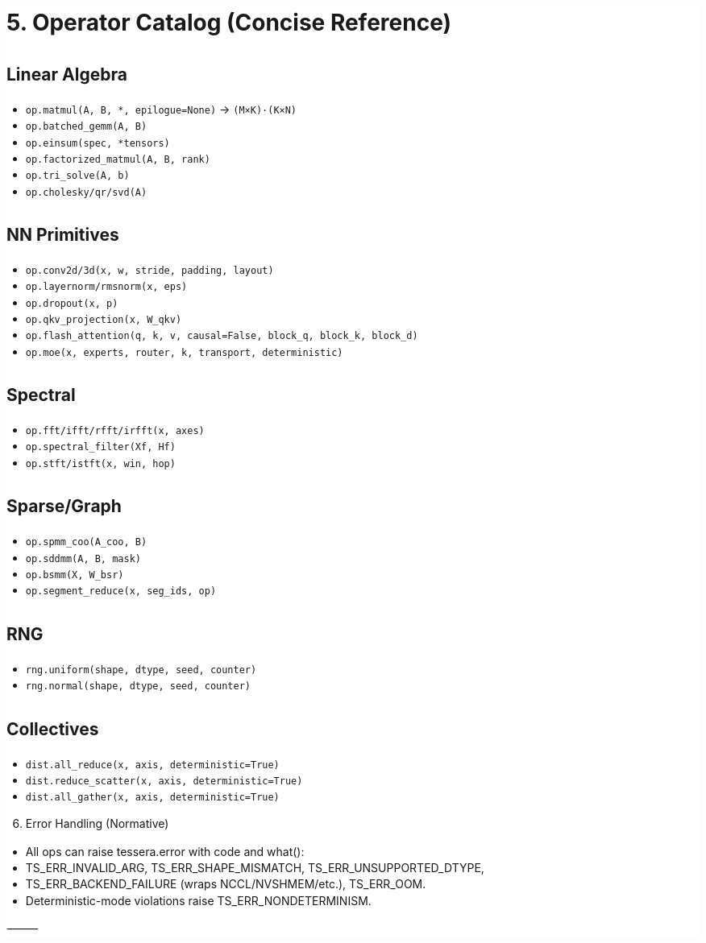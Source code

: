 # 5. Operator Catalog (Concise Reference)

## Linear Algebra
- `op.matmul(A, B, *, epilogue=None)` → `(M×K)·(K×N)`
- `op.batched_gemm(A, B)`
- `op.einsum(spec, *tensors)`
- `op.factorized_matmul(A, B, rank)`
- `op.tri_solve(A, b)`
- `op.cholesky/qr/svd(A)`

## NN Primitives
- `op.conv2d/3d(x, w, stride, padding, layout)`
- `op.layernorm/rmsnorm(x, eps)`
- `op.dropout(x, p)`
- `op.qkv_projection(x, W_qkv)`
- `op.flash_attention(q, k, v, causal=False, block_q, block_k, block_d)`
- `op.moe(x, experts, router, k, transport, deterministic)`

## Spectral
- `op.fft/ifft/rfft/irfft(x, axes)`
- `op.spectral_filter(Xf, Hf)`
- `op.stft/istft(x, win, hop)`

## Sparse/Graph
- `op.spmm_coo(A_coo, B)`
- `op.sddmm(A, B, mask)`
- `op.bsmm(X, W_bsr)`
- `op.segment_reduce(x, seg_ids, op)`

## RNG
- `rng.uniform(shape, dtype, seed, counter)`
- `rng.normal(shape, dtype, seed, counter)`

## Collectives
- `dist.all_reduce(x, axis, deterministic=True)`
- `dist.reduce_scatter(x, axis, deterministic=True)`
- `dist.all_gather(x, axis, deterministic=True)`

6. Error Handling (Normative)

- All ops can raise tessera.error with code and what():
- TS_ERR_INVALID_ARG, TS_ERR_SHAPE_MISMATCH, TS_ERR_UNSUPPORTED_DTYPE,
- TS_ERR_BACKEND_FAILURE (wraps NCCL/NVSHMEM/etc.), TS_ERR_OOM.
- Deterministic-mode violations raise TS_ERR_NONDETERMINISM.

⸻
